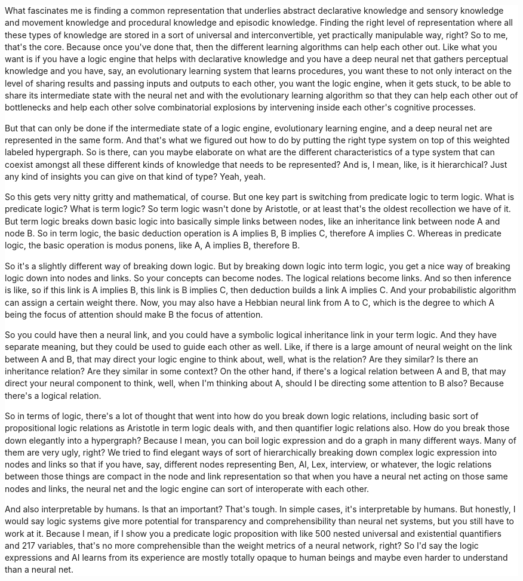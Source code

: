 What fascinates me is finding a common representation that underlies abstract declarative knowledge and sensory knowledge and movement knowledge and procedural knowledge and episodic knowledge. Finding the right level of representation where all these types of knowledge are stored in a sort of universal and interconvertible, yet practically manipulable way, right? So to me, that's the core. Because once you've done that, then the different learning algorithms can help each other out. Like what you want is if you have a logic engine that helps with declarative knowledge and you have a deep neural net that gathers perceptual knowledge and you have, say, an evolutionary learning system that learns procedures, you want these to not only interact on the level of sharing results and passing inputs and outputs to each other, you want the logic engine, when it gets stuck, to be able to share its intermediate state with the neural net and with the evolutionary learning algorithm so that they can help each other out of bottlenecks and help each other solve combinatorial explosions by intervening inside each other's cognitive processes.

But that can only be done if the intermediate state of a logic engine, evolutionary learning engine, and a deep neural net are represented in the same form. And that's what we figured out how to do by putting the right type system on top of this weighted labeled hypergraph. So is there, can you maybe elaborate on what are the different characteristics of a type system that can coexist amongst all these different kinds of knowledge that needs to be represented? And is, I mean, like, is it hierarchical? Just any kind of insights you can give on that kind of type? Yeah, yeah.

So this gets very nitty gritty and mathematical, of course. But one key part is switching from predicate logic to term logic. What is predicate logic? What is term logic? So term logic wasn't done by Aristotle, or at least that's the oldest recollection we have of it. But term logic breaks down basic logic into basically simple links between nodes, like an inheritance link between node A and node B. So in term logic, the basic deduction operation is A implies B, B implies C, therefore A implies C. Whereas in predicate logic, the basic operation is modus ponens, like A, A implies B, therefore B.

So it's a slightly different way of breaking down logic. But by breaking down logic into term logic, you get a nice way of breaking logic down into nodes and links. So your concepts can become nodes. The logical relations become links. And so then inference is like, so if this link is A implies B, this link is B implies C, then deduction builds a link A implies C. And your probabilistic algorithm can assign a certain weight there. Now, you may also have a Hebbian neural link from A to C, which is the degree to which A being the focus of attention should make B the focus of attention.

So you could have then a neural link, and you could have a symbolic logical inheritance link in your term logic. And they have separate meaning, but they could be used to guide each other as well. Like, if there is a large amount of neural weight on the link between A and B, that may direct your logic engine to think about, well, what is the relation? Are they similar? Is there an inheritance relation? Are they similar in some context? On the other hand, if there's a logical relation between A and B, that may direct your neural component to think, well, when I'm thinking about A, should I be directing some attention to B also? Because there's a logical relation.

So in terms of logic, there's a lot of thought that went into how do you break down logic relations, including basic sort of propositional logic relations as Aristotle in term logic deals with, and then quantifier logic relations also. How do you break those down elegantly into a hypergraph? Because I mean, you can boil logic expression and do a graph in many different ways. Many of them are very ugly, right? We tried to find elegant ways of sort of hierarchically breaking down complex logic expression into nodes and links so that if you have, say, different nodes representing Ben, AI, Lex, interview, or whatever, the logic relations between those things are compact in the node and link representation so that when you have a neural net acting on those same nodes and links, the neural net and the logic engine can sort of interoperate with each other.

And also interpretable by humans. Is that an important? That's tough. In simple cases, it's interpretable by humans. But honestly, I would say logic systems give more potential for transparency and comprehensibility than neural net systems, but you still have to work at it. Because I mean, if I show you a predicate logic proposition with like 500 nested universal and existential quantifiers and 217 variables, that's no more comprehensible than the weight metrics of a neural network, right? So I'd say the logic expressions and AI learns from its experience are mostly totally opaque to human beings and maybe even harder to understand than a neural net.

